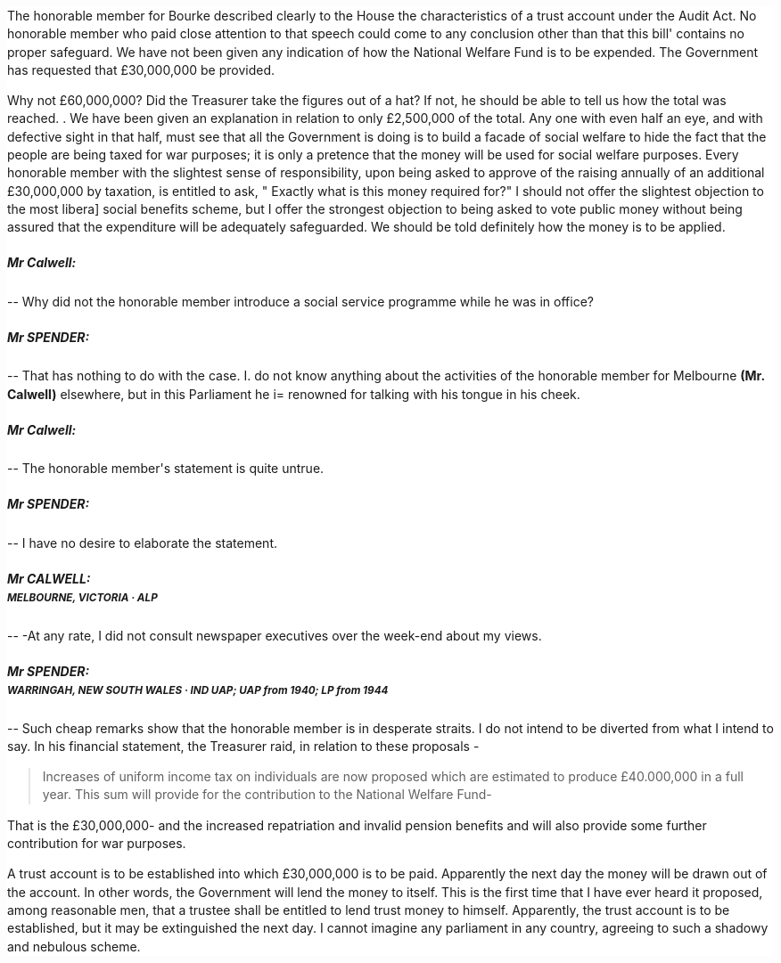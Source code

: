The honorable member for Bourke described clearly to the House the characteristics of a trust account under the Audit Act. No honorable member who paid close attention to that speech could come to any conclusion other than that this bill' contains no proper safeguard. We have not been given any indication of how the National Welfare Fund is to be expended. The Government has requested that £30,000,000 be provided. 

Why not £60,000,000? Did the Treasurer take the figures out of a hat? If not, he should be able to tell us how the total was reached. . We have been given an explanation in relation to only £2,500,000 of the total. Any one with even half an eye, and with defective sight in that half, must see that all the Government is doing is to build a facade of social welfare to hide the fact that the people are being taxed for war purposes; it is only a pretence that the money will be used for social welfare purposes. Every honorable member with the slightest sense of responsibility, upon being asked to approve of the raising annually of an additional £30,000,000 by taxation, is entitled to ask, " Exactly what is this money required for?" I should not offer the slightest objection to the most libera] social benefits scheme, but I offer the strongest objection to being asked to vote public money without being assured that the expenditure will be adequately safeguarded. We should be told definitely how the money is to be applied. 

##### Mr Calwell:

--  Why did not the honorable member introduce a social service programme while he was in office? 

##### Mr SPENDER:

-- That has nothing to do with the case. I. do not know anything about the activities of the honorable member for Melbourne  **(Mr. Calwell)**  elsewhere, but in this Parliament he i= renowned for talking with his tongue in his cheek. 

##### Mr Calwell:

--  The honorable member's statement is quite untrue. 

##### Mr SPENDER:

-- I have no desire to elaborate the statement. 

##### Mr CALWELL:<br><small class="text-muted">MELBOURNE, VICTORIA &middot; ALP</small>

--  -At any rate, I did not consult newspaper executives over the week-end about my views. 

##### Mr SPENDER:<br><small class="text-muted">WARRINGAH, NEW SOUTH WALES &middot; IND UAP; UAP from 1940; LP from 1944</small>

-- Such cheap remarks show that the honorable member is in desperate straits. I do not intend to be diverted from what I intend to say. In his financial statement, the Treasurer raid, in relation to these proposals - 

  >Increases of uniform income tax on individuals are now proposed which are estimated to produce £40.000,000 in a full year. This sum will provide for the contribution to the National Welfare Fund- 

That is the £30,000,000- and the increased repatriation and invalid pension benefits and will also provide some further contribution for war purposes. 

A trust account is to be established into which £30,000,000 is to be paid. Apparently the next day the money will be drawn out of the account. In other words, the Government will lend the money to itself. This is the first time that I have ever heard it proposed, among reasonable men, that a trustee shall be entitled to lend trust money to himself. Apparently, the trust account is to be established, but it may be extinguished the next day. I cannot imagine any parliament in any country, agreeing to such a shadowy and nebulous scheme. 
